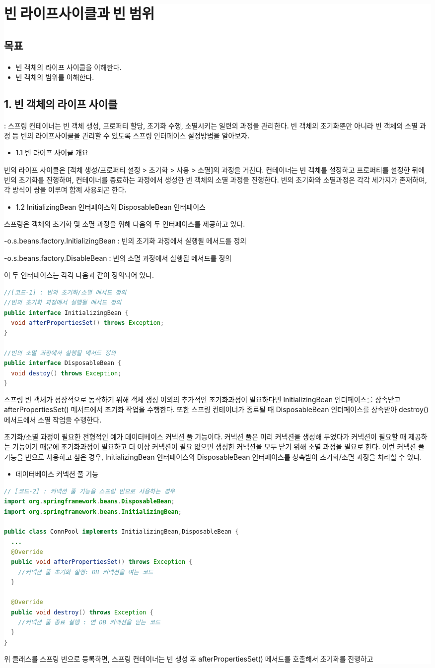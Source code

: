 빈 라이프사이클과 빈 범위
=======================

목표 
-----------------------
- 빈 객체의 라이프 사이클을 이해한다.
- 빈 객체의 범위를 이해한다.


## 1. 빈 객체의 라이프 사이클
: 스프링 컨테이너는 빈 객체 생성, 프로퍼티 할당, 초기화 수행, 소멸시키는 일련의 과정을 관리한다.
빈 객체의 초기화뿐만 아니라 빈 객체의 소멸 과정 등 빈의 라이프사이클을 관리할 수 있도록 스프링 인터페이스 설정방법을 알아보자.

- 1.1 빈 라이프 사이클 개요

빈의 라이프 사이클은 [객체 생성/프로퍼티 설정 > 초기화 > 사용 > 소멸]의 과정을 거친다. 컨테이너는 빈 객체를 설정하고 프로퍼티를 설정한 뒤에 빈의 초기화를 진행하며, 컨테이너를 종료하는 과정에서 생성한 빈 객체의 소멸 과정을 진행한다.
빈의 초기화와 소멸과정은 각각 세가지가 존재하며, 각 방식이 쌍을 이루며 함꼐 사용되곤 한다.

- 1.2 InitializingBean 인터페이스와 DisposableBean 인터페이스

스프링은 객체의 초기화 및 소멸 과정을 위해 다음의 두 인터페이스를 제공하고 있다.

-o.s.beans.factory.InitializingBean : 빈의 초기화 과정에서 실행될 메서드를 정의

-o.s.beans.factory.DisableBean : 빈의 소멸 과정에서 실행될 메서드를 정의

이 두 인터페이스는 각각 다음과 같이 정의되어 있다.
  
  ```java
  //[코드-1] : 빈의 초기화/소멸 메서드 정의
  //빈의 초기화 과정에서 실행될 메서드 정의 
  public interface InitializingBean {
    void afterPropertiesSet() throws Exception;
  }
  
  //빈의 소멸 과정에서 실행될 메서드 정의
  public interface DisposableBean {
    void destoy() throws Exception;
  }
  ```
  스프링 빈 객체가 정상적으로 동작하기 위해 객체 생성 이외의 추가적인 초기화과정이 필요하다면 InitializingBean 인터페이스를 상속받고
  afterPropertiesSet() 메서드에서 초기화 작업을 수행한다. 또한 스프링 컨테이너가 종료될 때 DisposableBean 인터페이스를 상속받아
  destroy() 메서드에서 소멸 작업을 수행한다.
  
  초기화/소멸 과정이 필요한 전형적인 예가 데이터베이스 커넥션 풀 기능이다. 커넥션 풀은 미리 커넥션을 생성해 두었다가 커넥션이 필요할 때 제공하는 기능이기 때문에 초기화과정이 필요하고 더 이상 커넥션이 필요 없으면 생성한 커넥션을 모두 닫기 위해 소멸 과정을 필요로 한다. 이런 커넥션 풀 기능을 빈으로 사용하고 싶은 경우, InitializingBean 인터페이스와 DisposableBean 인터페이스를 상속받아 초기화/소멸 과정을 처리할 수 있다.
  
  + 데이터베이스 커넥션 풀 기능 
  ```java
  // [코드-2] : 커넥션 풀 기능을 스프링 빈으로 사용하는 경우
  import org.springframework.beans.DisposableBean;
  import org.springframework.beans.InitializingBean;
  
  public class ConnPool implements InitializingBean,DisposableBean {
    ...
    @Override
    public void afterPropertiesSet() throws Exception {
      //커넥션 풀 초기화 실행: DB 커넥션을 여는 코드
    }
    
    @Override
    public void destroy() throws Exception {
      //커넥션 풀 종료 실행 : 연 DB 커넥션을 닫는 코드
    }
  }
  ```
위 클래스를 스프링 빈으로 등록하면, 스프링 컨테이너는 빈 생성 후 afterPropertiesSet() 메서드를 호출해서 초기화를 진행하고
